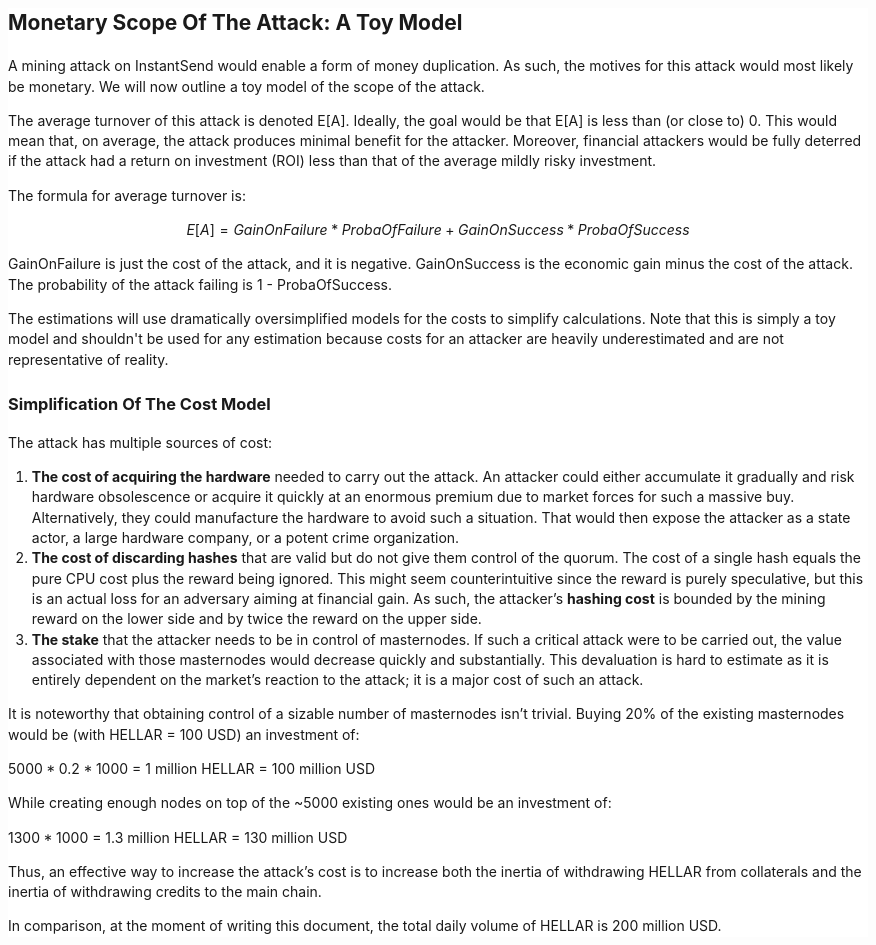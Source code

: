 ## Monetary Scope Of The Attack: A Toy Model

A mining attack on InstantSend would enable a form of money duplication. As such, the motives for
this attack would most likely be monetary. We will now outline a toy model of the scope of the
attack.

The average turnover of this attack is denoted E[A]. Ideally, the goal would be that E[A] is less
than (or close to) 0. This would mean that, on average, the attack produces minimal benefit for the
attacker. Moreover, financial attackers would be fully deterred if the attack had a return on
investment (ROI) less than that of the average mildly risky investment.

The formula for average turnover is:

$$E[A] = GainOnFailure * ProbaOfFailure + GainOnSuccess * ProbaOfSuccess$$

GainOnFailure is just the cost of the attack, and it is negative. GainOnSuccess is the economic gain
minus the cost of the attack. The probability of the attack failing is 1 - ProbaOfSuccess.

The estimations will use dramatically oversimplified models for the costs to simplify calculations.
Note that this is simply a toy model and shouldn't be used for any estimation because costs for an
attacker are heavily underestimated and are not representative of reality.

### Simplification Of The Cost Model

The attack has multiple sources of cost:

1. **The cost of acquiring the hardware** needed to carry out the attack. An attacker could either
   accumulate it gradually and risk hardware obsolescence or acquire it quickly at an enormous
   premium due to market forces for such a massive buy. Alternatively, they could manufacture the
   hardware to avoid such a situation. That would then expose the attacker as a state actor, a large
   hardware company, or a potent crime organization.
2. **The cost of discarding hashes** that are valid but do not give them control of the quorum. The
   cost of a single hash equals the pure CPU cost plus the reward being ignored. This might seem
   counterintuitive since the reward is purely speculative, but this is an actual loss for an
   adversary aiming at financial gain. As such, the attacker’s **hashing cost** is bounded by the
   mining reward on the lower side and by twice the reward on the upper side.
3. **The stake** that the attacker needs to be in control of masternodes. If such a critical attack
   were to be carried out, the value associated with those masternodes would decrease quickly and
   substantially. This devaluation is hard to estimate as it is entirely dependent on the market’s
   reaction to the attack; it is a major cost of such an attack.

It is noteworthy that obtaining control of a sizable number of masternodes isn’t trivial. Buying 20%
of the existing masternodes would be (with HELLAR = 100 USD) an investment of:

$5000 * 0.2 * 1000$ = 1 million HELLAR = 100 million USD

While creating enough nodes on top of the ~5000 existing ones would be an investment of:

$1300*1000$ = 1.3 million HELLAR = 130 million USD

Thus, an effective way to increase the attack’s cost is to increase both the inertia of withdrawing
HELLAR from collaterals and the inertia of withdrawing credits to the main chain.

In comparison, at the moment of writing this document, the total daily volume of HELLAR is 200 million
USD.
